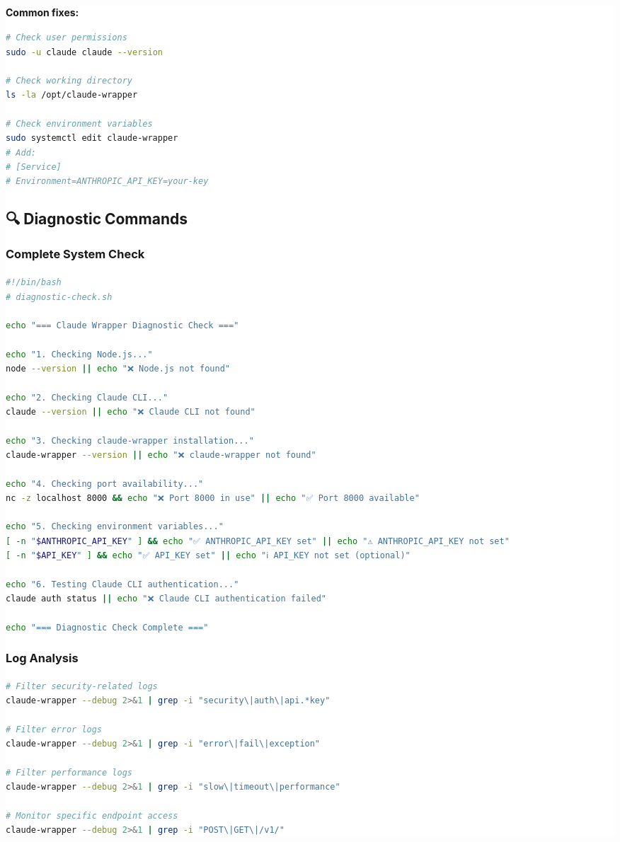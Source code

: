 **Common fixes:**
```bash
# Check user permissions
sudo -u claude claude --version

# Check working directory
ls -la /opt/claude-wrapper

# Check environment variables
sudo systemctl edit claude-wrapper
# Add:
# [Service]
# Environment=ANTHROPIC_API_KEY=your-key
```

## 🔍 Diagnostic Commands

### Complete System Check

```bash
#!/bin/bash
# diagnostic-check.sh

echo "=== Claude Wrapper Diagnostic Check ==="

echo "1. Checking Node.js..."
node --version || echo "❌ Node.js not found"

echo "2. Checking Claude CLI..."
claude --version || echo "❌ Claude CLI not found"

echo "3. Checking claude-wrapper installation..."
claude-wrapper --version || echo "❌ claude-wrapper not found"

echo "4. Checking port availability..."
nc -z localhost 8000 && echo "❌ Port 8000 in use" || echo "✅ Port 8000 available"

echo "5. Checking environment variables..."
[ -n "$ANTHROPIC_API_KEY" ] && echo "✅ ANTHROPIC_API_KEY set" || echo "⚠️ ANTHROPIC_API_KEY not set"
[ -n "$API_KEY" ] && echo "✅ API_KEY set" || echo "ℹ️ API_KEY not set (optional)"

echo "6. Testing Claude CLI authentication..."
claude auth status || echo "❌ Claude CLI authentication failed"

echo "=== Diagnostic Check Complete ==="
```

### Log Analysis

```bash
# Filter security-related logs
claude-wrapper --debug 2>&1 | grep -i "security\|auth\|api.*key"

# Filter error logs
claude-wrapper --debug 2>&1 | grep -i "error\|fail\|exception"

# Filter performance logs
claude-wrapper --debug 2>&1 | grep -i "slow\|timeout\|performance"

# Monitor specific endpoint access
claude-wrapper --debug 2>&1 | grep -i "POST\|GET\|/v1/"
```
